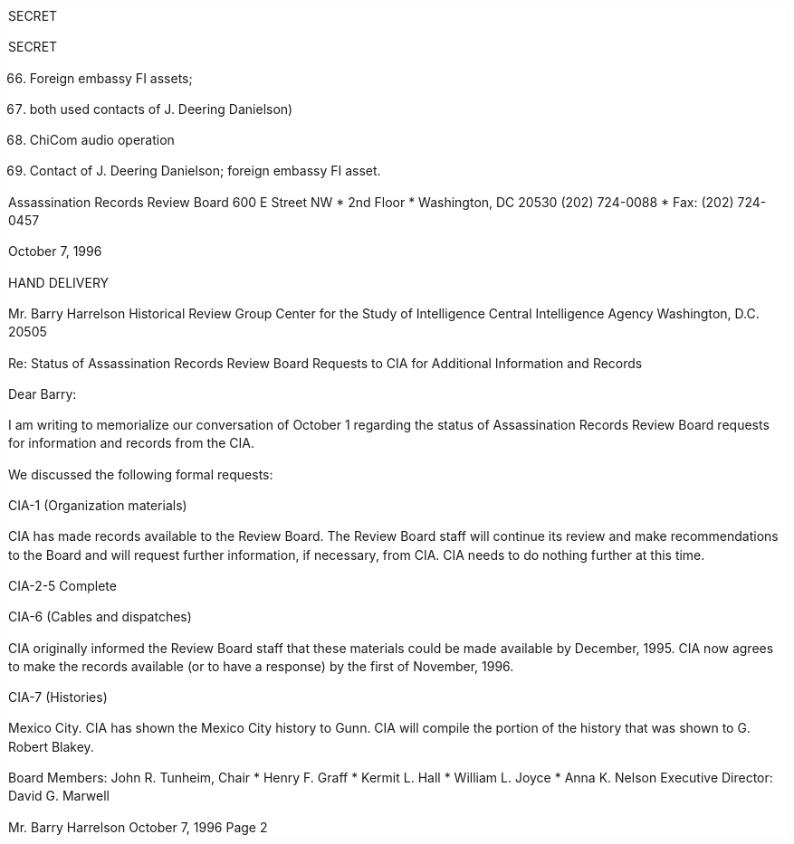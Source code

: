SECRET

SECRET

66. Foreign embassy FI assets;

67. both used contacts of J. Deering Danielson)

68. ChiCom audio operation

69. Contact of J. Deering Danielson; foreign embassy FI asset.

Assassination Records Review Board
600 E Street NW * 2nd Floor * Washington, DC 20530
(202) 724-0088 * Fax: (202) 724-0457

October 7, 1996

HAND DELIVERY

Mr. Barry Harrelson
Historical Review Group
Center for the Study of Intelligence
Central Intelligence Agency
Washington, D.C. 20505

Re: Status of Assassination Records Review Board Requests to CIA for Additional Information and Records

Dear Barry:

I am writing to memorialize our conversation of October 1 regarding the status of Assassination Records Review Board requests for information and records from the CIA.

We discussed the following formal requests:

CIA-1 (Organization materials)

CIA has made records available to the Review Board. The Review Board staff will continue its review and make recommendations to the Board and will request further information, if necessary, from CIA. CIA needs to do nothing further at this time.

CIA-2-5 Complete

CIA-6 (Cables and dispatches)

CIA originally informed the Review Board staff that these materials could be made available by December, 1995. CIA now agrees to make the records available (or to have a response) by the first of November, 1996.

CIA-7 (Histories)

Mexico City. CIA has shown the Mexico City history to Gunn. CIA will compile the portion of the history that was shown to G. Robert Blakey.

Board Members: John R. Tunheim, Chair * Henry F. Graff * Kermit L. Hall * William L. Joyce * Anna K. Nelson
Executive Director: David G. Marwell

Mr. Barry Harrelson
October 7, 1996
Page 2
